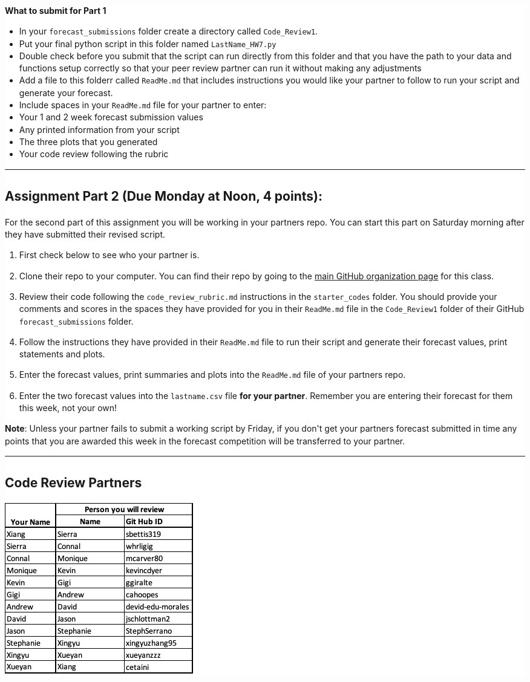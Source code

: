 **What to submit for Part 1**
- In your `forecast_submissions` folder create a directory called `Code_Review1`.
- Put your final python script in this folder named `LastName_HW7.py`
- Double check before you submit that the script can run directly from this folder and that you have the path to your data and functions setup correctly so that your peer review partner can run it without making any adjustments
- Add a file to this folderr called `ReadMe.md` that includes instructions you would like your partner to follow to run your script and generate your forecast.
- Include spaces in your `ReadMe.md` file for your partner to enter:
 - Your 1 and 2 week forecast submission values
 - Any printed information from your script
 - The three plots that you generated
 - Your code review following the rubric

___
## Assignment Part 2 (Due Monday at Noon, 4 points):
For the second part of this assignment you will be working in your partners repo. You can start this part on Saturday morning after they have submitted their revised script.

1. First check below to see who your partner is.

2. Clone their repo to your computer. You can find their repo by going to the [main GitHub organization page](https://github.com/HAS-Tools-Fall2021) for this class.

3. Review their code following the `code_review_rubric.md` instructions in the `starter_codes` folder. You should provide your comments and scores in the spaces they have provided for you in their `ReadMe.md` file  in the `Code_Review1` folder of their GitHub `forecast_submissions` folder.  

4. Follow the instructions they have provided in their `ReadMe.md` file to run their script and generate their forecast values, print statements and plots. 

5. Enter the forecast values, print summaries and plots into the `ReadMe.md` file of your partners repo.

6. Enter the two forecast values into the `lastname.csv` file **for your partner**. Remember you are entering their forecast for them this week, not your own!

**Note**: Unless your partner fails to submit a working script by Friday, if you don't get your partners forecast submitted in time any points that you are awarded this week in the forecast competition will be transferred to your partner.

___
## Code Review Partners
![picture 1](./assets/week7_reviewpartners.png)  
